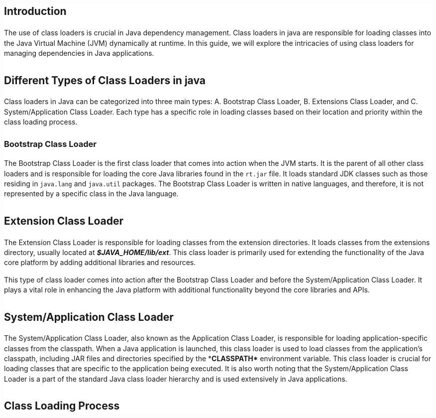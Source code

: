 ## Introduction

The use of class loaders is crucial in Java dependency management.
Class loaders in java are responsible for loading classes into the Java Virtual Machine (JVM) dynamically at runtime.
In this guide, we will explore the intricacies of using class loaders for managing dependencies in Java applications.

## Different Types of Class Loaders in java

Class loaders in Java can be categorized into three main types:
A. Bootstrap Class Loader,
B. Extensions Class Loader, and
C. System/Application Class Loader.
Each type has a specific role in loading classes based on their location and priority within the class loading process.

### Bootstrap Class Loader

The Bootstrap Class Loader is the first class loader that comes into action when the JVM starts.
It is the parent of all other class loaders and is responsible for loading the core Java libraries found in the `rt.jar` file.
It loads standard JDK classes such as those residing in `java.lang` and `java.util` packages.
The Bootstrap Class Loader is written in native languages, and therefore, it is not represented by a specific class in the Java language.

## Extension Class Loader

The Extension Class Loader is responsible for loading classes from the extension directories.
It loads classes from the extensions directory, usually located at ***$JAVA_HOME/lib/ext***.
This class loader is primarily used for extending the functionality of the Java core platform by adding additional libraries and resources.

This type of class loader comes into action after the Bootstrap Class Loader and before the System/Application Class Loader.
It plays a vital role in enhancing the Java platform with additional functionality beyond the core libraries and APIs.

## System/Application Class Loader

The System/Application Class Loader, also known as the Application Class Loader, is responsible for loading application-specific classes from the classpath.
When a Java application is launched, this class loader is used to load classes from the application’s classpath, including JAR files and directories specified by the ***CLASSPATH\*** environment variable.
This class loader is crucial for loading classes that are specific to the application being executed.
It is also worth noting that the System/Application Class Loader is a part of the standard Java class loader hierarchy and is used extensively in Java applications.

## Class Loading Process
